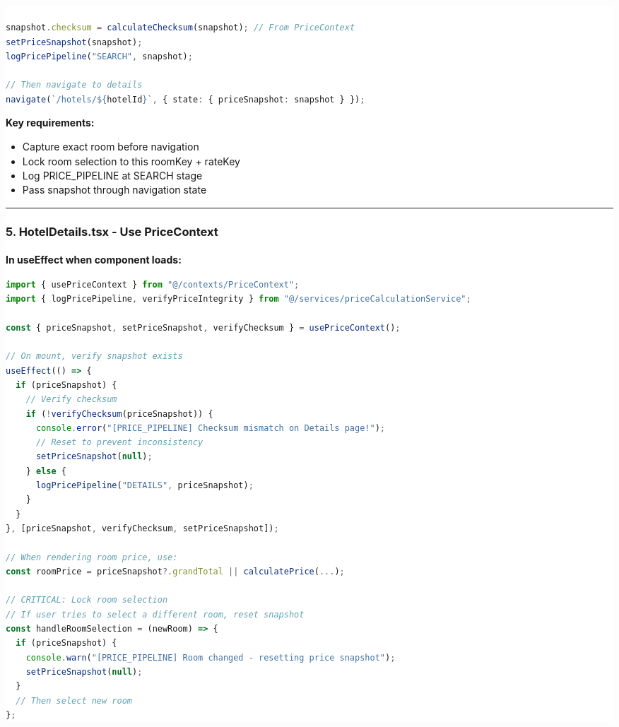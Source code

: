```typescript

snapshot.checksum = calculateChecksum(snapshot); // From PriceContext
setPriceSnapshot(snapshot);
logPricePipeline("SEARCH", snapshot);

// Then navigate to details
navigate(`/hotels/${hotelId}`, { state: { priceSnapshot: snapshot } });
```

**Key requirements:**

- Capture exact room before navigation
- Lock room selection to this roomKey + rateKey
- Log PRICE_PIPELINE at SEARCH stage
- Pass snapshot through navigation state

---

### 5. HotelDetails.tsx - Use PriceContext

**In useEffect when component loads:**

```typescript
import { usePriceContext } from "@/contexts/PriceContext";
import { logPricePipeline, verifyPriceIntegrity } from "@/services/priceCalculationService";

const { priceSnapshot, setPriceSnapshot, verifyChecksum } = usePriceContext();

// On mount, verify snapshot exists
useEffect(() => {
  if (priceSnapshot) {
    // Verify checksum
    if (!verifyChecksum(priceSnapshot)) {
      console.error("[PRICE_PIPELINE] Checksum mismatch on Details page!");
      // Reset to prevent inconsistency
      setPriceSnapshot(null);
    } else {
      logPricePipeline("DETAILS", priceSnapshot);
    }
  }
}, [priceSnapshot, verifyChecksum, setPriceSnapshot]);

// When rendering room price, use:
const roomPrice = priceSnapshot?.grandTotal || calculatePrice(...);

// CRITICAL: Lock room selection
// If user tries to select a different room, reset snapshot
const handleRoomSelection = (newRoom) => {
  if (priceSnapshot) {
    console.warn("[PRICE_PIPELINE] Room changed - resetting price snapshot");
    setPriceSnapshot(null);
  }
  // Then select new room
};
```
